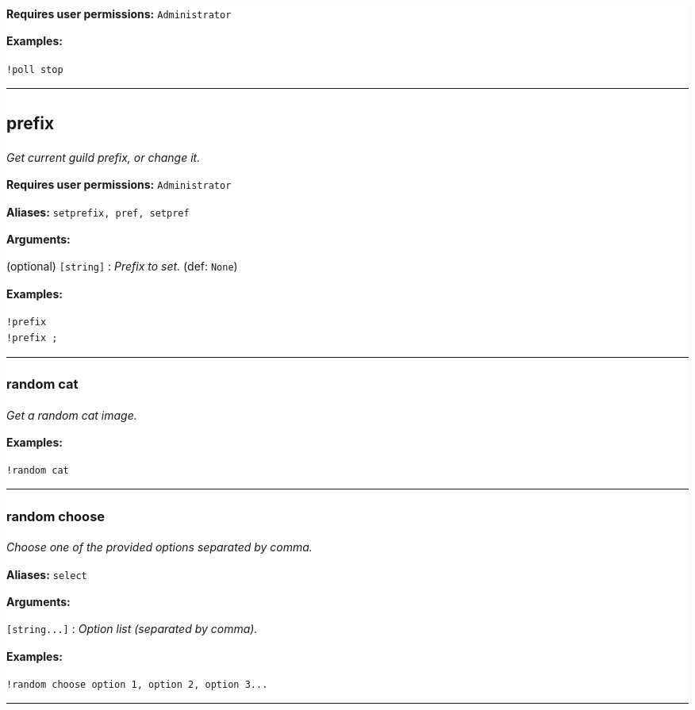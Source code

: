 **Requires user permissions:**
`Administrator`


**Examples:**

```
!poll stop
```
---

## prefix
*Get current guild prefix, or change it.*

**Requires user permissions:**
`Administrator`

**Aliases:**
`setprefix, pref, setpref`


**Arguments:**

(optional) `[string]` : *Prefix to set.* (def: `None`)

**Examples:**

```
!prefix
!prefix ;
```
---

### random cat
*Get a random cat image.*


**Examples:**

```
!random cat
```
---

### random choose
*Choose one of the provided options separated by comma.*

**Aliases:**
`select`


**Arguments:**

`[string...]` : *Option list (separated by comma).*

**Examples:**

```
!random choose option 1, option 2, option 3...
```
---
